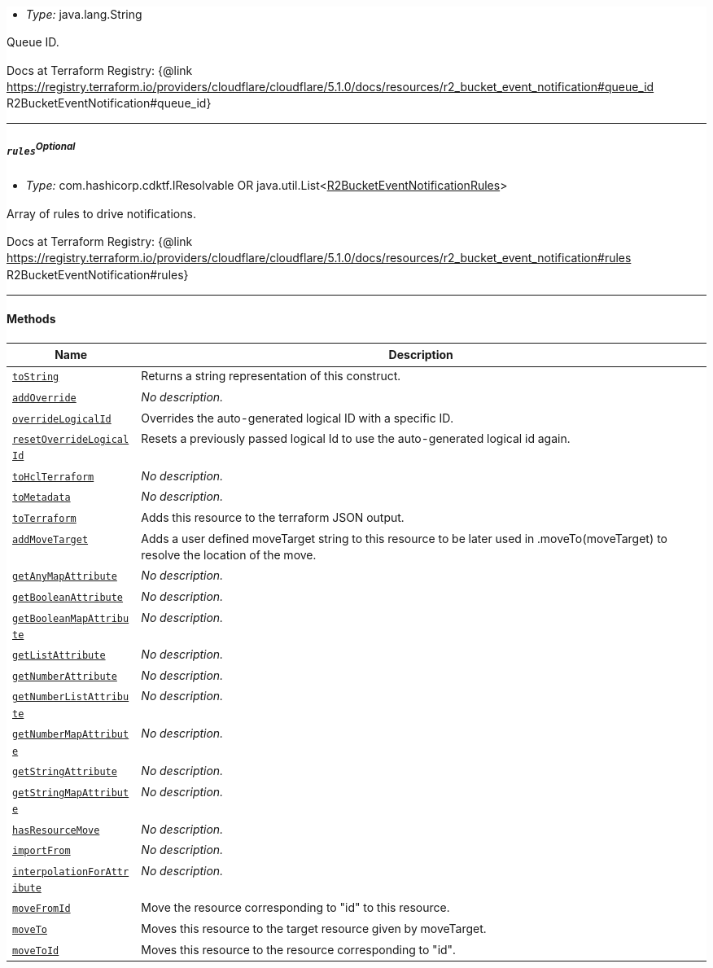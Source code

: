 - *Type:* java.lang.String

Queue ID.

Docs at Terraform Registry: {@link https://registry.terraform.io/providers/cloudflare/cloudflare/5.1.0/docs/resources/r2_bucket_event_notification#queue_id R2BucketEventNotification#queue_id}

---

##### `rules`<sup>Optional</sup> <a name="rules" id="@cdktf/provider-cloudflare.r2BucketEventNotification.R2BucketEventNotification.Initializer.parameter.rules"></a>

- *Type:* com.hashicorp.cdktf.IResolvable OR java.util.List<<a href="#@cdktf/provider-cloudflare.r2BucketEventNotification.R2BucketEventNotificationRules">R2BucketEventNotificationRules</a>>

Array of rules to drive notifications.

Docs at Terraform Registry: {@link https://registry.terraform.io/providers/cloudflare/cloudflare/5.1.0/docs/resources/r2_bucket_event_notification#rules R2BucketEventNotification#rules}

---

#### Methods <a name="Methods" id="Methods"></a>

| **Name** | **Description** |
| --- | --- |
| <code><a href="#@cdktf/provider-cloudflare.r2BucketEventNotification.R2BucketEventNotification.toString">toString</a></code> | Returns a string representation of this construct. |
| <code><a href="#@cdktf/provider-cloudflare.r2BucketEventNotification.R2BucketEventNotification.addOverride">addOverride</a></code> | *No description.* |
| <code><a href="#@cdktf/provider-cloudflare.r2BucketEventNotification.R2BucketEventNotification.overrideLogicalId">overrideLogicalId</a></code> | Overrides the auto-generated logical ID with a specific ID. |
| <code><a href="#@cdktf/provider-cloudflare.r2BucketEventNotification.R2BucketEventNotification.resetOverrideLogicalId">resetOverrideLogicalId</a></code> | Resets a previously passed logical Id to use the auto-generated logical id again. |
| <code><a href="#@cdktf/provider-cloudflare.r2BucketEventNotification.R2BucketEventNotification.toHclTerraform">toHclTerraform</a></code> | *No description.* |
| <code><a href="#@cdktf/provider-cloudflare.r2BucketEventNotification.R2BucketEventNotification.toMetadata">toMetadata</a></code> | *No description.* |
| <code><a href="#@cdktf/provider-cloudflare.r2BucketEventNotification.R2BucketEventNotification.toTerraform">toTerraform</a></code> | Adds this resource to the terraform JSON output. |
| <code><a href="#@cdktf/provider-cloudflare.r2BucketEventNotification.R2BucketEventNotification.addMoveTarget">addMoveTarget</a></code> | Adds a user defined moveTarget string to this resource to be later used in .moveTo(moveTarget) to resolve the location of the move. |
| <code><a href="#@cdktf/provider-cloudflare.r2BucketEventNotification.R2BucketEventNotification.getAnyMapAttribute">getAnyMapAttribute</a></code> | *No description.* |
| <code><a href="#@cdktf/provider-cloudflare.r2BucketEventNotification.R2BucketEventNotification.getBooleanAttribute">getBooleanAttribute</a></code> | *No description.* |
| <code><a href="#@cdktf/provider-cloudflare.r2BucketEventNotification.R2BucketEventNotification.getBooleanMapAttribute">getBooleanMapAttribute</a></code> | *No description.* |
| <code><a href="#@cdktf/provider-cloudflare.r2BucketEventNotification.R2BucketEventNotification.getListAttribute">getListAttribute</a></code> | *No description.* |
| <code><a href="#@cdktf/provider-cloudflare.r2BucketEventNotification.R2BucketEventNotification.getNumberAttribute">getNumberAttribute</a></code> | *No description.* |
| <code><a href="#@cdktf/provider-cloudflare.r2BucketEventNotification.R2BucketEventNotification.getNumberListAttribute">getNumberListAttribute</a></code> | *No description.* |
| <code><a href="#@cdktf/provider-cloudflare.r2BucketEventNotification.R2BucketEventNotification.getNumberMapAttribute">getNumberMapAttribute</a></code> | *No description.* |
| <code><a href="#@cdktf/provider-cloudflare.r2BucketEventNotification.R2BucketEventNotification.getStringAttribute">getStringAttribute</a></code> | *No description.* |
| <code><a href="#@cdktf/provider-cloudflare.r2BucketEventNotification.R2BucketEventNotification.getStringMapAttribute">getStringMapAttribute</a></code> | *No description.* |
| <code><a href="#@cdktf/provider-cloudflare.r2BucketEventNotification.R2BucketEventNotification.hasResourceMove">hasResourceMove</a></code> | *No description.* |
| <code><a href="#@cdktf/provider-cloudflare.r2BucketEventNotification.R2BucketEventNotification.importFrom">importFrom</a></code> | *No description.* |
| <code><a href="#@cdktf/provider-cloudflare.r2BucketEventNotification.R2BucketEventNotification.interpolationForAttribute">interpolationForAttribute</a></code> | *No description.* |
| <code><a href="#@cdktf/provider-cloudflare.r2BucketEventNotification.R2BucketEventNotification.moveFromId">moveFromId</a></code> | Move the resource corresponding to "id" to this resource. |
| <code><a href="#@cdktf/provider-cloudflare.r2BucketEventNotification.R2BucketEventNotification.moveTo">moveTo</a></code> | Moves this resource to the target resource given by moveTarget. |
| <code><a href="#@cdktf/provider-cloudflare.r2BucketEventNotification.R2BucketEventNotification.moveToId">moveToId</a></code> | Moves this resource to the resource corresponding to "id". |